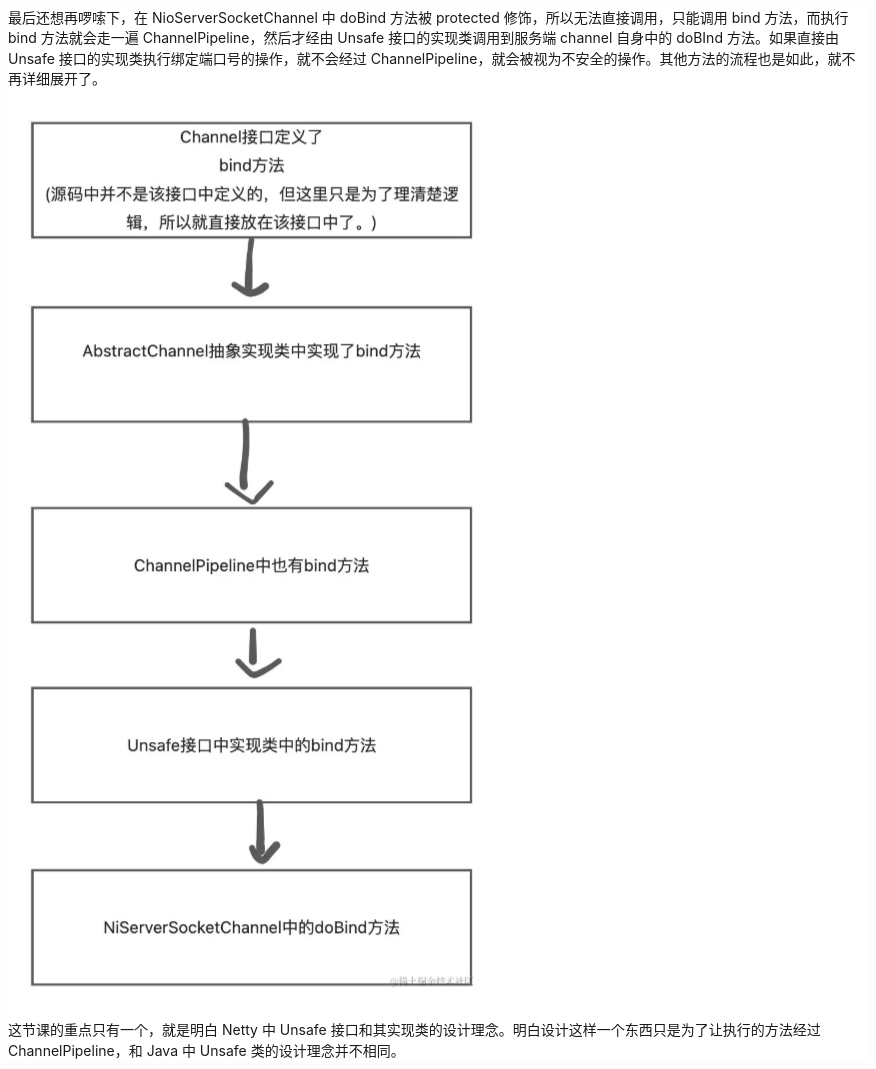 最后还想再啰嗦下，在 NioServerSocketChannel 中 doBind 方法被 protected 修饰，所以无法直接调用，只能调用 bind 方法，而执行 bind 方法就会走一遍 ChannelPipeline，然后才经由 Unsafe 接口的实现类调用到服务端 channel 自身中的 doBInd 方法。如果直接由 Unsafe 接口的实现类执行绑定端口号的操作，就不会经过 ChannelPipeline，就会被视为不安全的操作。其他方法的流程也是如此，就不再详细展开了。

![protected-doBind.png](protected-doBind.png)

这节课的重点只有一个，就是明白 Netty 中 Unsafe 接口和其实现类的设计理念。明白设计这样一个东西只是为了让执行的方法经过 ChannelPipeline，和 Java 中 Unsafe 类的设计理念并不相同。

